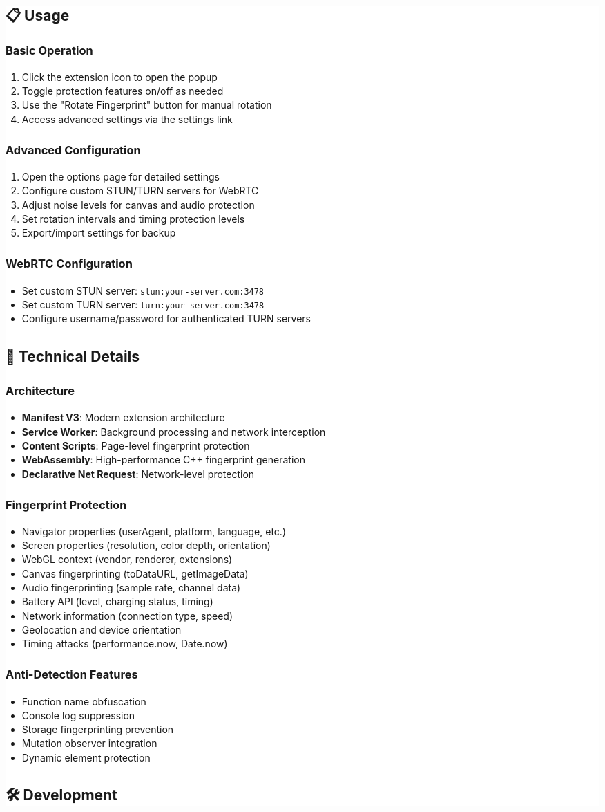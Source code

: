 ## 📋 Usage

### Basic Operation
1. Click the extension icon to open the popup
2. Toggle protection features on/off as needed
3. Use the "Rotate Fingerprint" button for manual rotation
4. Access advanced settings via the settings link

### Advanced Configuration
1. Open the options page for detailed settings
2. Configure custom STUN/TURN servers for WebRTC
3. Adjust noise levels for canvas and audio protection
4. Set rotation intervals and timing protection levels
5. Export/import settings for backup

### WebRTC Configuration
- Set custom STUN server: `stun:your-server.com:3478`
- Set custom TURN server: `turn:your-server.com:3478`
- Configure username/password for authenticated TURN servers

## 🔧 Technical Details

### Architecture
- **Manifest V3**: Modern extension architecture
- **Service Worker**: Background processing and network interception
- **Content Scripts**: Page-level fingerprint protection
- **WebAssembly**: High-performance C++ fingerprint generation
- **Declarative Net Request**: Network-level protection

### Fingerprint Protection
- Navigator properties (userAgent, platform, language, etc.)
- Screen properties (resolution, color depth, orientation)
- WebGL context (vendor, renderer, extensions)
- Canvas fingerprinting (toDataURL, getImageData)
- Audio fingerprinting (sample rate, channel data)
- Battery API (level, charging status, timing)
- Network information (connection type, speed)
- Geolocation and device orientation
- Timing attacks (performance.now, Date.now)

### Anti-Detection Features
- Function name obfuscation
- Console log suppression
- Storage fingerprinting prevention
- Mutation observer integration
- Dynamic element protection

## 🛠️ Development
